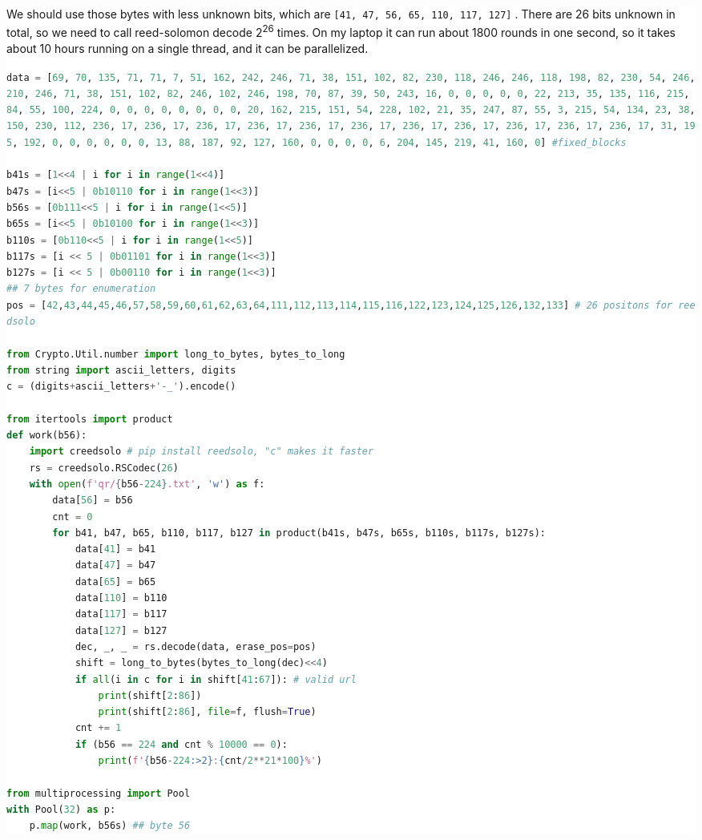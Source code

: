 We should use those bytes with less unknown bits, which are `[41, 47, 56, 65, 110, 117, 127]` . There are 26 bits unknown in total, so we need to call reed-solomon decode $2^{26}$ times. On my laptop it can run about 1800 rounds in one second, so it takes about 10 hours running on a single thread, and it can be parallelized.

```python
data = [69, 70, 135, 71, 71, 7, 51, 162, 242, 246, 71, 38, 151, 102, 82, 230, 118, 246, 246, 118, 198, 82, 230, 54, 246, 210, 246, 71, 38, 151, 102, 82, 246, 102, 246, 198, 70, 87, 39, 50, 243, 16, 0, 0, 0, 0, 0, 22, 213, 35, 135, 116, 215, 84, 55, 100, 224, 0, 0, 0, 0, 0, 0, 0, 0, 20, 162, 215, 151, 54, 228, 102, 21, 35, 247, 87, 55, 3, 215, 54, 134, 23, 38, 150, 230, 112, 236, 17, 236, 17, 236, 17, 236, 17, 236, 17, 236, 17, 236, 17, 236, 17, 236, 17, 236, 17, 236, 17, 31, 195, 192, 0, 0, 0, 0, 0, 0, 13, 88, 187, 92, 127, 160, 0, 0, 0, 0, 6, 204, 145, 219, 41, 160, 0] #fixed_blocks

b41s = [1<<4 | i for i in range(1<<4)]
b47s = [i<<5 | 0b10110 for i in range(1<<3)]
b56s = [0b111<<5 | i for i in range(1<<5)]
b65s = [i<<5 | 0b10100 for i in range(1<<3)]
b110s = [0b110<<5 | i for i in range(1<<5)]
b117s = [i << 5 | 0b01101 for i in range(1<<3)]
b127s = [i << 5 | 0b00110 for i in range(1<<3)]
## 7 bytes for enumeration
pos = [42,43,44,45,46,57,58,59,60,61,62,63,64,111,112,113,114,115,116,122,123,124,125,126,132,133] # 26 positons for reedsolo

from Crypto.Util.number import long_to_bytes, bytes_to_long
from string import ascii_letters, digits
c = (digits+ascii_letters+'-_').encode()

from itertools import product
def work(b56):
    import creedsolo # pip install reedsolo, "c" makes it faster
    rs = creedsolo.RSCodec(26)
    with open(f'qr/{b56-224}.txt', 'w') as f:
        data[56] = b56
        cnt = 0
        for b41, b47, b65, b110, b117, b127 in product(b41s, b47s, b65s, b110s, b117s, b127s):
            data[41] = b41
            data[47] = b47
            data[65] = b65
            data[110] = b110
            data[117] = b117
            data[127] = b127
            dec, _, _ = rs.decode(data, erase_pos=pos)
            shift = long_to_bytes(bytes_to_long(dec)<<4)
            if all(i in c for i in shift[41:67]): # valid url
                print(shift[2:86])
                print(shift[2:86], file=f, flush=True)
            cnt += 1
            if (b56 == 224 and cnt % 10000 == 0):
                print(f'{b56-224:>2}:{cnt/2**21*100}%')

from multiprocessing import Pool
with Pool(32) as p:
    p.map(work, b56s) ## byte 56
```
